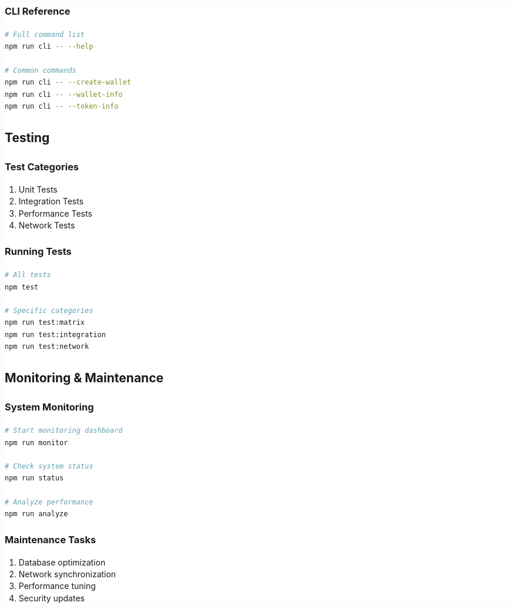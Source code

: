 ### CLI Reference
```bash
# Full command list
npm run cli -- --help

# Common commands
npm run cli -- --create-wallet
npm run cli -- --wallet-info
npm run cli -- --token-info
```

## Testing

### Test Categories
1. Unit Tests
2. Integration Tests
3. Performance Tests
4. Network Tests

### Running Tests
```bash
# All tests
npm test

# Specific categories
npm run test:matrix
npm run test:integration
npm run test:network
```

## Monitoring & Maintenance

### System Monitoring
```bash
# Start monitoring dashboard
npm run monitor

# Check system status
npm run status

# Analyze performance
npm run analyze
```

### Maintenance Tasks
1. Database optimization
2. Network synchronization
3. Performance tuning
4. Security updates
